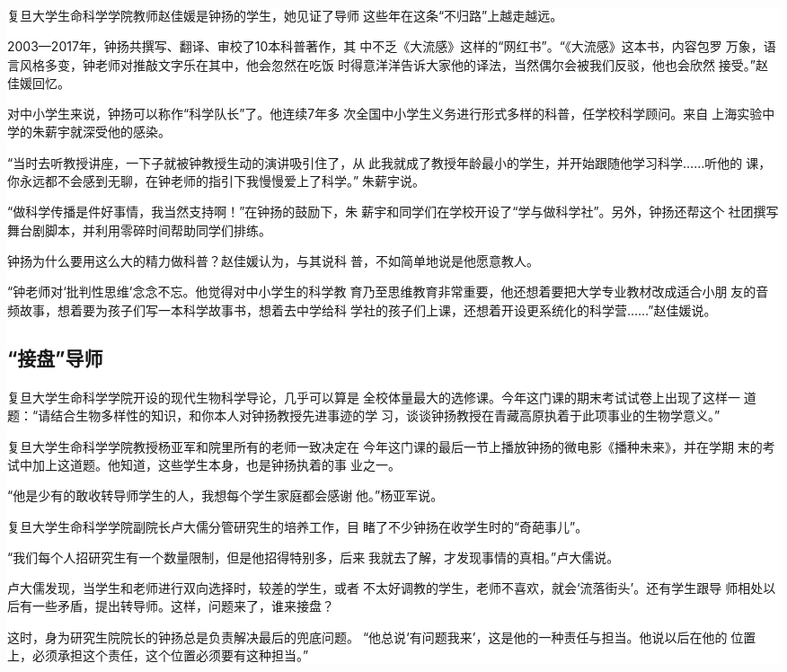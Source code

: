 复旦大学生命科学学院教师赵佳媛是钟扬的学生，她见证了导师
这些年在这条“不归路”上越走越远。

2003—2017年，钟扬共撰写、翻译、审校了10本科普著作，其
中不乏《大流感》这样的“网红书”。“《大流感》这本书，内容包罗
万象，语言风格多变，钟老师对推敲文字乐在其中，他会忽然在吃饭
时得意洋洋告诉大家他的译法，当然偶尔会被我们反驳，他也会欣然
接受。”赵佳媛回忆。

对中小学生来说，钟扬可以称作“科学队长”了。他连续7年多
次全国中小学生义务进行形式多样的科普，任学校科学顾问。来自
上海实验中学的朱薪宇就深受他的感染。

“当时去听教授讲座，一下子就被钟教授生动的演讲吸引住了，从
此我就成了教授年龄最小的学生，并开始跟随他学习科学……听他的
课，你永远都不会感到无聊，在钟老师的指引下我慢慢爱上了科学。”
朱薪宇说。

“做科学传播是件好事情，我当然支持啊！”在钟扬的鼓励下，朱
薪宇和同学们在学校开设了“学与做科学社”。另外，钟扬还帮这个
社团撰写舞台剧脚本，并利用零碎时间帮助同学们排练。

钟扬为什么要用这么大的精力做科普？赵佳媛认为，与其说科
普，不如简单地说是他愿意教人。

“钟老师对‘批判性思维’念念不忘。他觉得对中小学生的科学教
育乃至思维教育非常重要，他还想着要把大学专业教材改成适合小朋
友的音频故事，想着要为孩子们写一本科学故事书，想着去中学给科
学社的孩子们上课，还想着开设更系统化的科学营……”赵佳媛说。

## “接盘”导师

复旦大学生命科学学院开设的现代生物科学导论，几乎可以算是
全校体量最大的选修课。今年这门课的期末考试试卷上出现了这样一
道题：“请结合生物多样性的知识，和你本人对钟扬教授先进事迹的学
习，谈谈钟扬教授在青藏高原执着于此项事业的生物学意义。”

复旦大学生命科学学院教授杨亚军和院里所有的老师一致决定在
今年这门课的最后一节上播放钟扬的微电影《播种未来》，并在学期
末的考试中加上这道题。他知道，这些学生本身，也是钟扬执着的事
业之一。

“他是少有的敢收转导师学生的人，我想每个学生家庭都会感谢
他。”杨亚军说。

复旦大学生命科学学院副院长卢大儒分管研究生的培养工作，目
睹了不少钟扬在收学生时的“奇葩事儿”。

“我们每个人招研究生有一个数量限制，但是他招得特别多，后来
我就去了解，才发现事情的真相。”卢大儒说。

卢大儒发现，当学生和老师进行双向选择时，较差的学生，或者
不太好调教的学生，老师不喜欢，就会‘流落街头’。还有学生跟导
师相处以后有一些矛盾，提出转导师。这样，问题来了，谁来接盘？

这时，身为研究生院院长的钟扬总是负责解决最后的兜底问题。
“他总说‘有问题我来’，这是他的一种责任与担当。他说以后在他的
位置上，必须承担这个责任，这个位置必须要有这种担当。”
